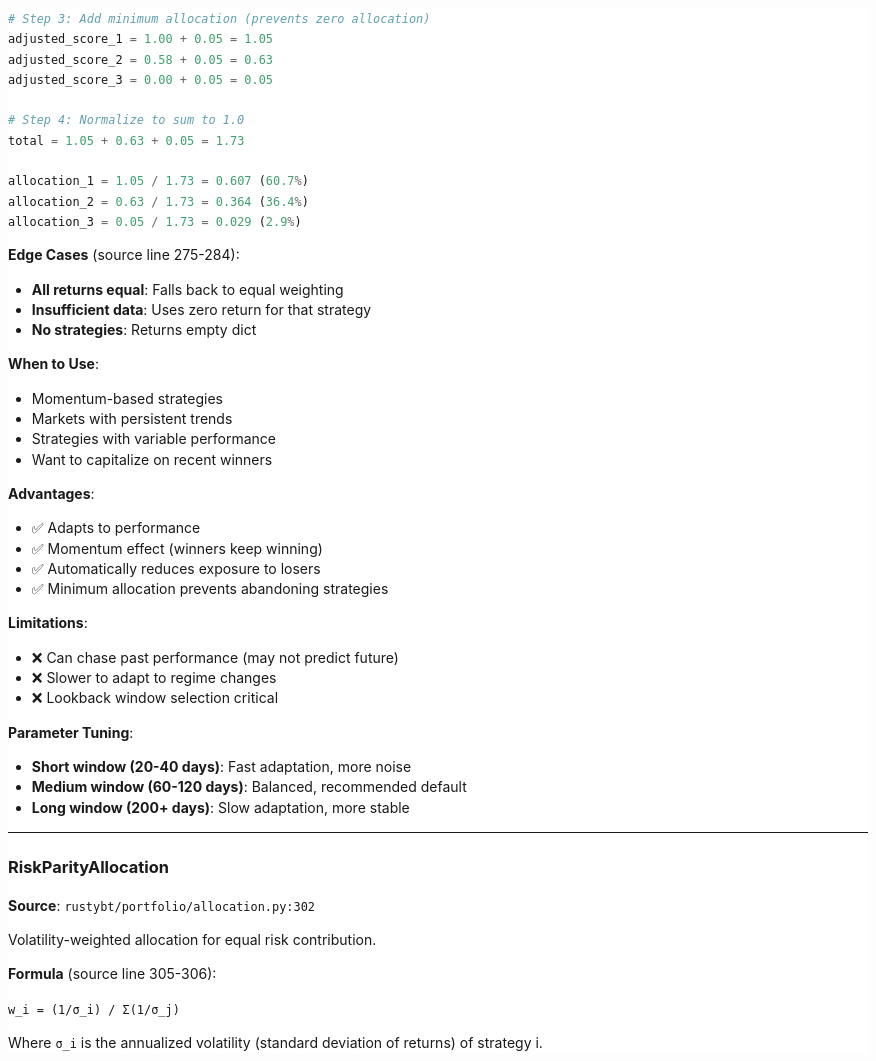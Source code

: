 ```python
# Step 3: Add minimum allocation (prevents zero allocation)
adjusted_score_1 = 1.00 + 0.05 = 1.05
adjusted_score_2 = 0.58 + 0.05 = 0.63
adjusted_score_3 = 0.00 + 0.05 = 0.05

# Step 4: Normalize to sum to 1.0
total = 1.05 + 0.63 + 0.05 = 1.73

allocation_1 = 1.05 / 1.73 = 0.607 (60.7%)
allocation_2 = 0.63 / 1.73 = 0.364 (36.4%)
allocation_3 = 0.05 / 1.73 = 0.029 (2.9%)
```

**Edge Cases** (source line 275-284):
- **All returns equal**: Falls back to equal weighting
- **Insufficient data**: Uses zero return for that strategy
- **No strategies**: Returns empty dict

**When to Use**:
- Momentum-based strategies
- Markets with persistent trends
- Strategies with variable performance
- Want to capitalize on recent winners

**Advantages**:
- ✅ Adapts to performance
- ✅ Momentum effect (winners keep winning)
- ✅ Automatically reduces exposure to losers
- ✅ Minimum allocation prevents abandoning strategies

**Limitations**:
- ❌ Can chase past performance (may not predict future)
- ❌ Slower to adapt to regime changes
- ❌ Lookback window selection critical

**Parameter Tuning**:
- **Short window (20-40 days)**: Fast adaptation, more noise
- **Medium window (60-120 days)**: Balanced, recommended default
- **Long window (200+ days)**: Slow adaptation, more stable

---

### RiskParityAllocation

**Source**: `rustybt/portfolio/allocation.py:302`

Volatility-weighted allocation for equal risk contribution.

**Formula** (source line 305-306):
```
w_i = (1/σ_i) / Σ(1/σ_j)
```

Where `σ_i` is the annualized volatility (standard deviation of returns) of strategy i.
